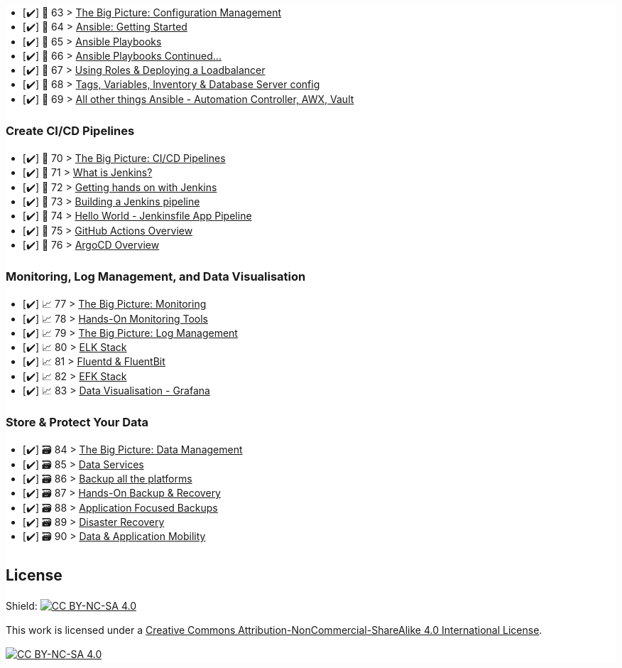 - [✔️] 📜 63 > [The Big Picture: Configuration Management](Days/day63.md)
- [✔️] 📜 64 > [Ansible: Getting Started](Days/day64.md)
- [✔️] 📜 65 > [Ansible Playbooks](Days/day65.md)
- [✔️] 📜 66 > [Ansible Playbooks Continued...](Days/day66.md)
- [✔️] 📜 67 > [Using Roles & Deploying a Loadbalancer](Days/day67.md)
- [✔️] 📜 68 > [Tags, Variables, Inventory & Database Server config](Days/day68.md)
- [✔️] 📜 69 > [All other things Ansible - Automation Controller, AWX, Vault](Days/day69.md)

### Create CI/CD Pipelines 

- [✔️] 🔄 70 > [The Big Picture: CI/CD Pipelines](Days/day70.md)
- [✔️] 🔄 71 > [What is Jenkins?](Days/day71.md)
- [✔️] 🔄 72 > [Getting hands on with Jenkins](Days/day72.md)
- [✔️] 🔄 73 > [Building a Jenkins pipeline](Days/day73.md)
- [✔️] 🔄 74 > [Hello World - Jenkinsfile App Pipeline](Days/day74.md)
- [✔️] 🔄 75 > [GitHub Actions Overview](Days/day75.md)
- [✔️] 🔄 76 > [ArgoCD Overview](Days/day76.md)

### Monitoring, Log Management, and Data Visualisation

- [✔️] 📈 77 > [The Big Picture: Monitoring](Days/day77.md)
- [✔️] 📈 78 > [Hands-On Monitoring Tools](Days/day78.md)
- [✔️] 📈 79 > [The Big Picture: Log Management](Days/day79.md)
- [✔️] 📈 80 > [ELK Stack](Days/day80.md)
- [✔️] 📈 81 > [Fluentd & FluentBit](Days/day81.md)
- [✔️] 📈 82 > [EFK Stack](Days/day82.md)
- [✔️] 📈 83 > [Data Visualisation - Grafana](Days/day83.md)

### Store & Protect Your Data

- [✔️] 🗃️ 84 > [The Big Picture: Data Management](Days/day84.md)
- [✔️] 🗃️ 85 > [Data Services](Days/day85.md)
- [✔️] 🗃️ 86 > [Backup all the platforms](Days/day86.md)
- [✔️] 🗃️ 87 > [Hands-On Backup & Recovery](Days/day87.md)
- [✔️] 🗃️ 88 > [Application Focused Backups](Days/day88.md)
- [✔️] 🗃️ 89 > [Disaster Recovery](Days/day89.md)
- [✔️] 🗃️ 90 > [Data & Application Mobility](Days/day90.md)

## License

Shield: [![CC BY-NC-SA 4.0][cc-by-nc-sa-shield]][cc-by-nc-sa]

This work is licensed under a
[Creative Commons Attribution-NonCommercial-ShareAlike 4.0 International License][cc-by-nc-sa].

[![CC BY-NC-SA 4.0][cc-by-nc-sa-image]][cc-by-nc-sa]

[cc-by-nc-sa]: http://creativecommons.org/licenses/by-nc-sa/4.0/
[cc-by-nc-sa-image]: https://licensebuttons.net/l/by-nc-sa/4.0/88x31.png
[cc-by-nc-sa-shield]: https://img.shields.io/badge/License-CC%20BY--NC--SA%204.0-lightgrey.svg
